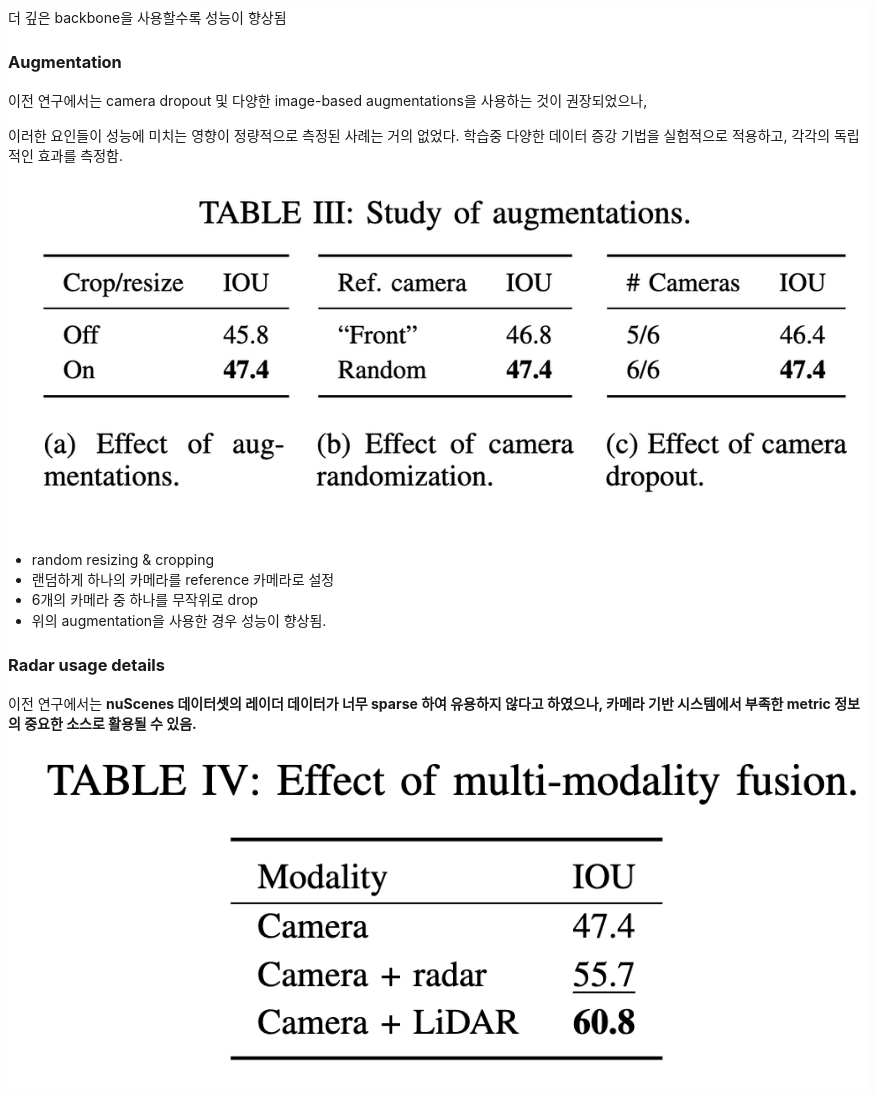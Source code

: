 
 더 깊은 backbone을 사용할수록 성능이 향상됨

### Augmentation

이전 연구에서는 camera dropout 및 다양한 image-based augmentations을 사용하는 것이 권장되었으나,

이러한 요인들이 성능에 미치는 영향이 정량적으로 측정된 사례는 거의 없었다. 학습중 다양한 데이터 증강 기법을 실험적으로 적용하고, 각각의 독립적인 효과를 측정함.

![fig15](../figs/2-15study_of_augmentations.png)

- random resizing & cropping
- 랜덤하게 하나의 카메라를 reference 카메라로 설정
- 6개의 카메라 중 하나를 무작위로 drop
- 위의 augmentation을 사용한 경우 성능이 향상됨.

### Radar usage details

이전 연구에서는 **nuScenes 데이터셋의 레이더 데이터가 너무 sparse 하여 유용하지 않다고 하였으나, 카메라 기반 시스템에서 부족한 metric 정보의 중요한 소스로 활용될 수 있음.**

![fig16](../figs/2-16effect_of_multi_modality_fusion.png)
